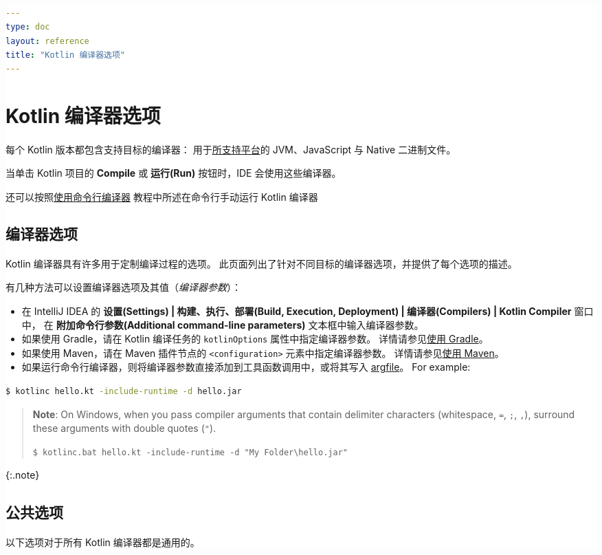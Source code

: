 ```yaml
---
type: doc
layout: reference
title: "Kotlin 编译器选项"
---
```


# Kotlin 编译器选项

每个 Kotlin 版本都包含支持目标的编译器：
用于[所支持平台](native-overview.html#目标平台)的 JVM、JavaScript 与 Native 二进制文件。

当单击 Kotlin 项目的 __Compile__ 或 __运行(Run)__ 按钮时，IDE 会使用这些编译器。

还可以按照[使用命令行编译器](/docs/tutorials/command-line.html)
教程中所述在命令行手动运行 Kotlin 编译器
 
## 编译器选项

Kotlin 编译器具有许多用于定制编译过程的选项。
此页面列出了针对不同目标的编译器选项，并提供了每个选项的描述。

有几种方法可以设置编译器选项及其值（_编译器参数_）：
- 在 IntelliJ IDEA 的 __设置(Settings) | 构建、执行、部署(Build, Execution, Deployment) | 编译器(Compilers) | Kotlin Compiler__ 窗口中，
在 __附加命令行参数(Additional command-line parameters)__ 文本框中输入编译器参数。
- 如果使用 Gradle，请在 Kotlin 编译任务的 `kotlinOptions` 属性中指定编译器参数。
详情请参见[使用 Gradle](using-gradle.html#编译器选项)。
- 如果使用 Maven，请在 Maven 插件节点的 `<configuration>` 元素中指定编译器参数。
详情请参见[使用 Maven](using-maven.html#指定编译器选项)。
- 如果运行命令行编译器，则将编译器参数直接添加到工具函数调用中，或将其写入 [argfile](#argfile)。
 For example: 

<div class="sample" markdown="1" mode="shell" theme="idea">

```bash
$ kotlinc hello.kt -include-runtime -d hello.jar
```

</div>

>**Note**: On Windows, when you pass compiler arguments that contain delimiter characters (whitespace, `=`, `;`, `,`),
>surround these arguments with double quotes (`"`).
>```
>$ kotlinc.bat hello.kt -include-runtime -d "My Folder\hello.jar"
>```
{:.note}


##  公共选项

以下选项对于所有 Kotlin 编译器都是通用的。
